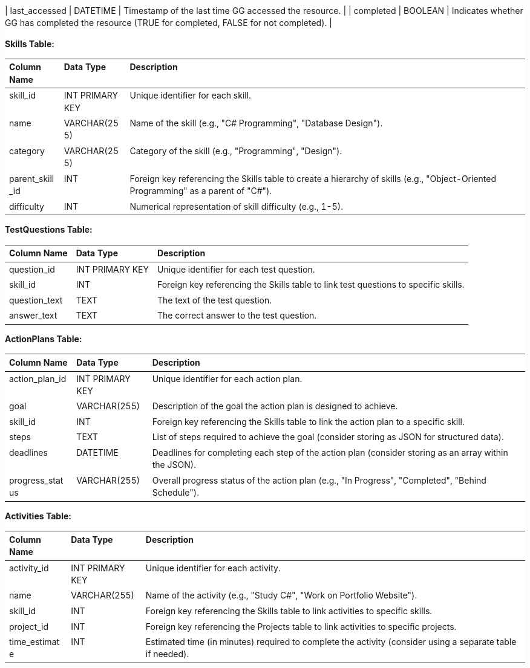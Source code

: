 | last\_accessed | DATETIME        | Timestamp of the last time GG accessed the resource.                                           |
| completed      | BOOLEAN         | Indicates whether GG has completed the resource (TRUE for completed, FALSE for not completed). |

**Skills Table:**

| Column Name       | Data Type       | Description                                                                                                                         |
| :---------------- | :-------------- | :---------------------------------------------------------------------------------------------------------------------------------- |
| skill\_id         | INT PRIMARY KEY | Unique identifier for each skill.                                                                                                   |
| name              | VARCHAR(255)    | Name of the skill (e.g., "C# Programming", "Database Design").                                                                      |
| category          | VARCHAR(255)    | Category of the skill (e.g., "Programming", "Design").                                                                              |
| parent\_skill\_id | INT             | Foreign key referencing the Skills table to create a hierarchy of skills (e.g., "Object-Oriented Programming" as a parent of "C#"). |
| difficulty        | INT             | Numerical representation of skill difficulty (e.g., 1-5).                                                                           |

**TestQuestions Table:**

| Column Name    | Data Type       | Description                                                                         |
| :------------- | :-------------- | :---------------------------------------------------------------------------------- |
| question\_id   | INT PRIMARY KEY | Unique identifier for each test question.                                           |
| skill\_id      | INT             | Foreign key referencing the Skills table to link test questions to specific skills. |
| question\_text | TEXT            | The text of the test question.                                                      |
| answer\_text   | TEXT            | The correct answer to the test question.                                            |

**ActionPlans Table:**

| Column Name      | Data Type       | Description                                                                                           |
| :--------------- | :-------------- | :---------------------------------------------------------------------------------------------------- |
| action\_plan\_id | INT PRIMARY KEY | Unique identifier for each action plan.                                                               |
| goal             | VARCHAR(255)    | Description of the goal the action plan is designed to achieve.                                       |
| skill\_id        | INT             | Foreign key referencing the Skills table to link the action plan to a specific skill.                 |
| steps            | TEXT            | List of steps required to achieve the goal (consider storing as JSON for structured data).            |
| deadlines        | DATETIME        | Deadlines for completing each step of the action plan (consider storing as an array within the JSON). |
| progress\_status | VARCHAR(255)    | Overall progress status of the action plan (e.g., "In Progress", "Completed", "Behind Schedule").     |

**Activities Table:**

| Column Name    | Data Type       | Description                                                                                                |
| :------------- | :-------------- | :--------------------------------------------------------------------------------------------------------- |
| activity\_id   | INT PRIMARY KEY | Unique identifier for each activity.                                                                       |
| name           | VARCHAR(255)    | Name of the activity (e.g., "Study C#", "Work on Portfolio Website").                                      |
| skill\_id      | INT             | Foreign key referencing the Skills table to link activities to specific skills.                            |
| project\_id    | INT             | Foreign key referencing the Projects table to link activities to specific projects.                        |
| time\_estimate | INT             | Estimated time (in minutes) required to complete the activity (consider using a separate table if needed). |
